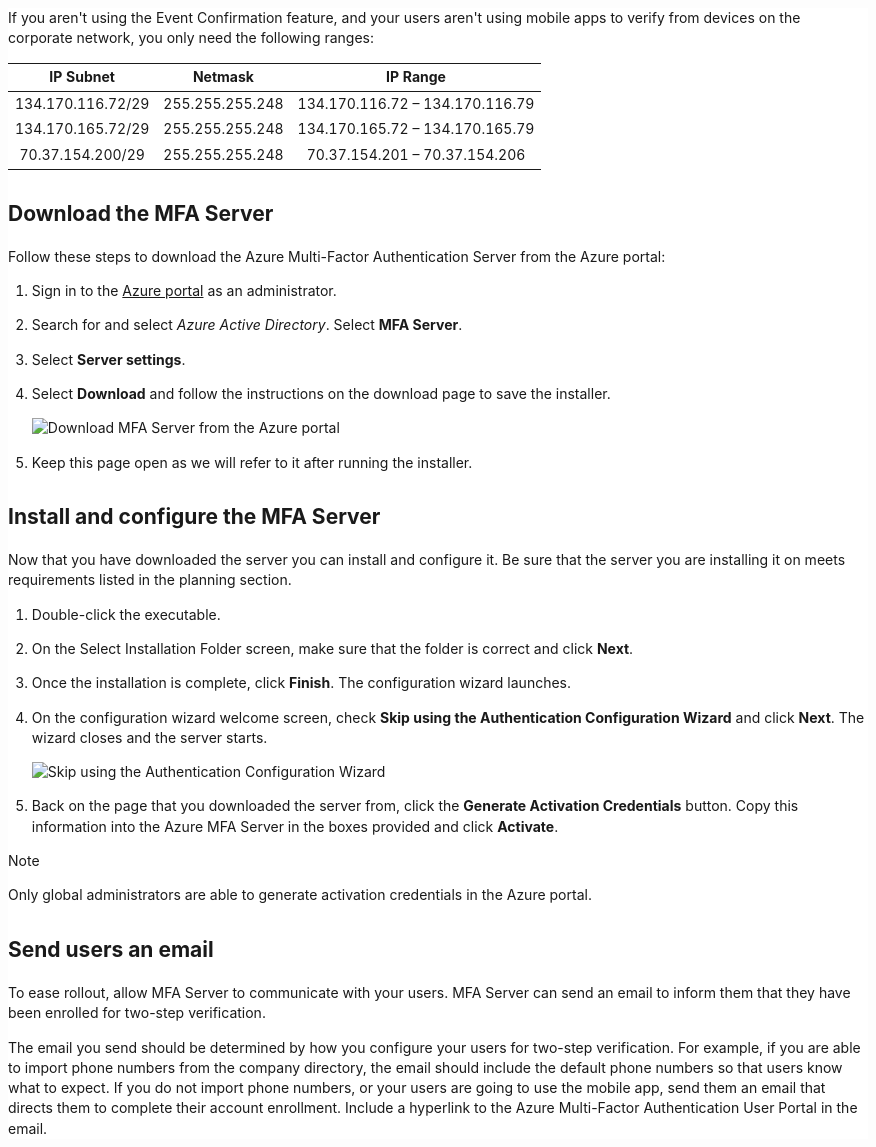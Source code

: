 If you aren't using the Event Confirmation feature, and your users aren't using mobile apps to verify from devices on the corporate network, you only need the following ranges:

| IP Subnet | Netmask | IP Range |
|:---: |:---: |:---: |
| 134.170.116.72/29 |255.255.255.248 |134.170.116.72 – 134.170.116.79 |
| 134.170.165.72/29 |255.255.255.248 |134.170.165.72 – 134.170.165.79 |
| 70.37.154.200/29 |255.255.255.248 |70.37.154.201 – 70.37.154.206 |

## Download the MFA Server

Follow these steps to download the Azure Multi-Factor Authentication Server from the Azure portal:

1. Sign in to the [Azure portal](https://portal.azure.com) as an administrator.
2. Search for and select *Azure Active Directory*. Select **MFA Server**.
3. Select **Server settings**.
4. Select **Download** and follow the instructions on the download page to save the installer. 

   ![Download MFA Server from the Azure portal](./media/howto-mfaserver-deploy/downloadportal.png)

5. Keep this page open as we will refer to it after running the installer.

## Install and configure the MFA Server

Now that you have downloaded the server you can install and configure it. Be sure that the server you are installing it on meets requirements listed in the planning section.

1. Double-click the executable.
2. On the Select Installation Folder screen, make sure that the folder is correct and click **Next**.
3. Once the installation is complete, click **Finish**. The configuration wizard launches.
4. On the configuration wizard welcome screen, check **Skip using the Authentication Configuration Wizard** and click **Next**. The wizard closes and the server starts.

   ![Skip using the Authentication Configuration Wizard](./media/howto-mfaserver-deploy/skip2.png)

5. Back on the page that you downloaded the server from, click the **Generate Activation Credentials** button. Copy this information into the Azure MFA Server in the boxes provided and click **Activate**.

> [!NOTE]
> Only global administrators are able to generate activation credentials in the Azure portal.

## Send users an email

To ease rollout, allow MFA Server to communicate with your users. MFA Server can send an email to inform them that they have been enrolled for two-step verification.

The email you send should be determined by how you configure your users for two-step verification. For example, if you are able to import phone numbers from the company directory, the email should include the default phone numbers so that users know what to expect. If you do not import phone numbers, or your users are going to use the mobile app, send them an email that directs them to complete their account enrollment. Include a hyperlink to the Azure Multi-Factor Authentication User Portal in the email.
